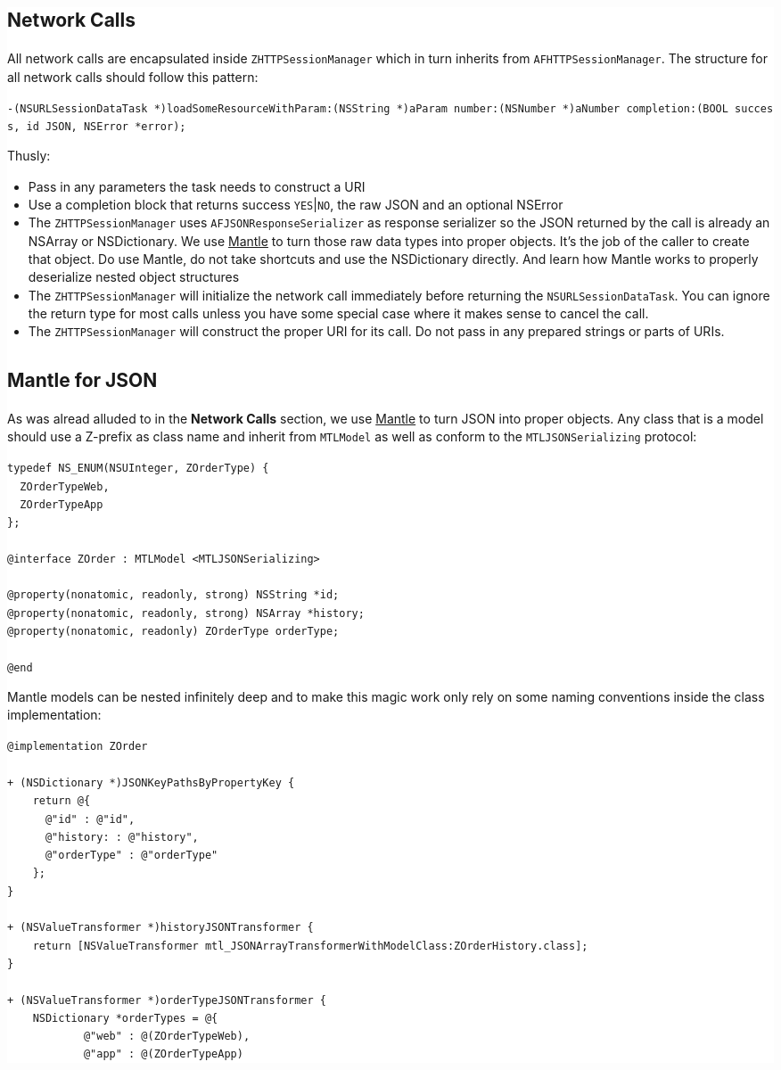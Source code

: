 ## Network Calls
All network calls are encapsulated inside `ZHTTPSessionManager` which in turn inherits from `AFHTTPSessionManager`.
The structure for all network calls should follow this pattern:
```
-(NSURLSessionDataTask *)loadSomeResourceWithParam:(NSString *)aParam number:(NSNumber *)aNumber completion:(BOOL success, id JSON, NSError *error);
```
Thusly:

* Pass in any parameters the task needs to construct a URI
* Use a completion block that returns success `YES`|`NO`, the raw JSON and an optional NSError
* The `ZHTTPSessionManager` uses `AFJSONResponseSerializer` as response serializer so the JSON returned by the call is already an NSArray or NSDictionary. We use [Mantle](https://github.com/MantleFramework/Mantle) to turn those raw data types into proper objects. It’s the job of the caller to create that object. Do use Mantle, do not take shortcuts and use the NSDictionary directly. And learn how Mantle works to properly deserialize nested object structures
* The `ZHTTPSessionManager` will initialize the network call immediately before returning the `NSURLSessionDataTask`. You can ignore the return type for most calls unless you have some special case where it makes sense to cancel the call.
* The `ZHTTPSessionManager` will construct the proper URI for its call. Do not pass in any prepared strings or parts of URIs.

## Mantle for JSON
As was alread alluded to in the **Network Calls** section, we use [Mantle](https://github.com/MantleFramework/Mantle) to turn JSON into proper objects. Any class that is a model should use a Z-prefix as class name and inherit from `MTLModel` as well as conform to the `MTLJSONSerializing` protocol:

```
typedef NS_ENUM(NSUInteger, ZOrderType) {
  ZOrderTypeWeb,
  ZOrderTypeApp
};

@interface ZOrder : MTLModel <MTLJSONSerializing>

@property(nonatomic, readonly, strong) NSString *id;
@property(nonatomic, readonly, strong) NSArray *history;
@property(nonatomic, readonly) ZOrderType orderType;

@end
```

Mantle models can be nested infinitely deep and to make this magic work only rely on some naming conventions inside the class implementation:

```
@implementation ZOrder

+ (NSDictionary *)JSONKeyPathsByPropertyKey {
    return @{
      @"id" : @"id",
      @"history: : @"history",
      @"orderType" : @"orderType"
    };
}

+ (NSValueTransformer *)historyJSONTransformer {
    return [NSValueTransformer mtl_JSONArrayTransformerWithModelClass:ZOrderHistory.class];
}

+ (NSValueTransformer *)orderTypeJSONTransformer {
    NSDictionary *orderTypes = @{
            @"web" : @(ZOrderTypeWeb),
            @"app" : @(ZOrderTypeApp)
```